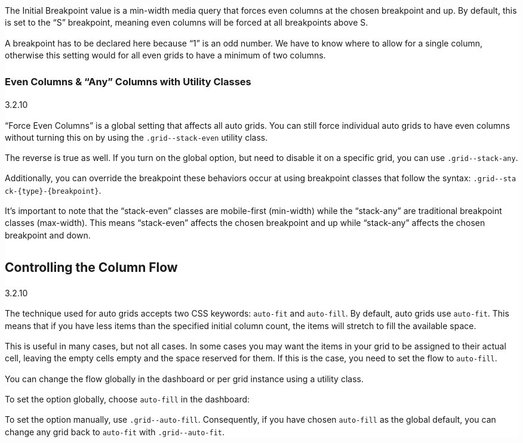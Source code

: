 The Initial Breakpoint value is a min-width media query that forces even columns at the chosen breakpoint and up. By default, this is set to the “S” breakpoint, meaning even columns will be forced at all breakpoints above S.

A breakpoint has to be declared here because “1” is an odd number. We have to know where to allow for a single column, otherwise this setting would for all even grids to have a minimum of two columns.

### Even Columns & “Any” Columns with Utility Classes

3.2.10

“Force Even Columns” is a global setting that affects all auto grids. You can still force individual auto grids to have even columns without turning this on by using the `.grid--stack-even` utility class.

The reverse is true as well. If you turn on the global option, but need to disable it on a specific grid, you can use `.grid--stack-any`.

Additionally, you can override the breakpoint these behaviors occur at using breakpoint classes that follow the syntax: `.grid--stack-{type}-{breakpoint}`.

It’s important to note that the “stack-even” classes are mobile-first (min-width) while the “stack-any” are traditional breakpoint classes (max-width). This means “stack-even” affects the chosen breakpoint and up while “stack-any” affects the chosen breakpoint and down.

## Controlling the Column Flow

3.2.10

The technique used for auto grids accepts two CSS keywords: `auto-fit` and `auto-fill`. By default, auto grids use `auto-fit`. This means that if you have less items than the specified initial column count, the items will stretch to fill the available space.

This is useful in many cases, but not all cases. In some cases you may want the items in your grid to be assigned to their actual cell, leaving the empty cells empty and the space reserved for them. If this is the case, you need to set the flow to `auto-fill`.

You can change the flow globally in the dashboard or per grid instance using a utility class.

To set the option globally, choose `auto-fill` in the dashboard:

To set the option manually, use `.grid--auto-fill`. Consequently, if you have chosen `auto-fill` as the global default, you can change any grid back to `auto-fit` with `.grid--auto-fit`.
